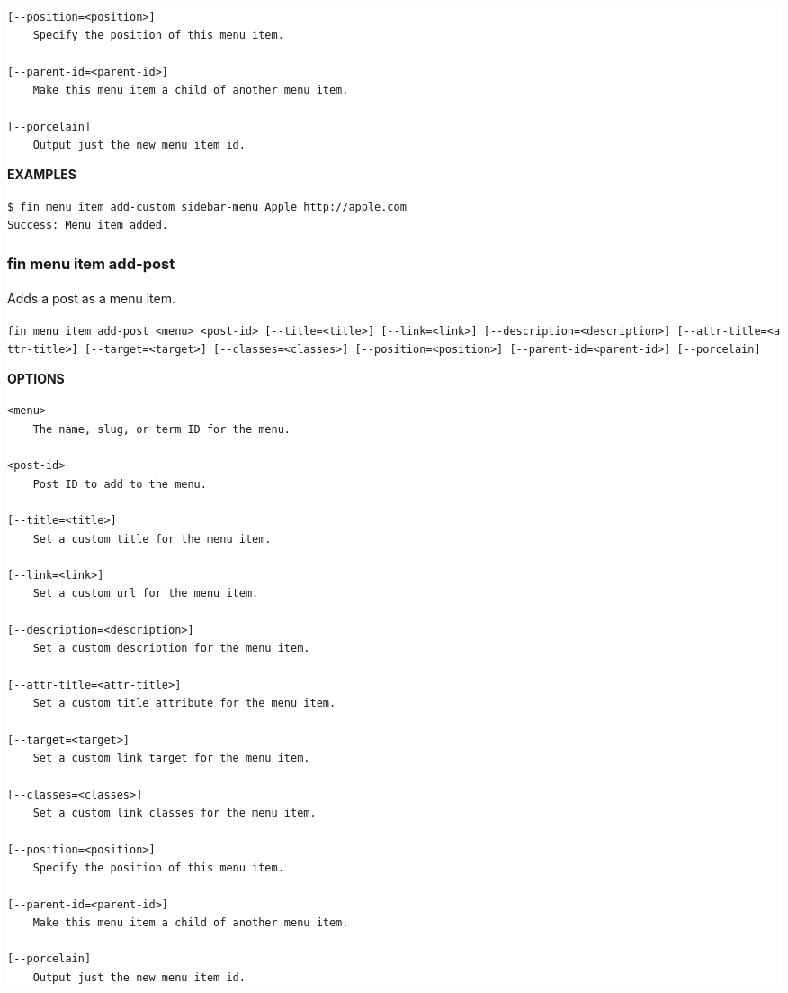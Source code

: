 	[--position=<position>]
		Specify the position of this menu item.

	[--parent-id=<parent-id>]
		Make this menu item a child of another menu item.

	[--porcelain]
		Output just the new menu item id.

**EXAMPLES**

    $ fin menu item add-custom sidebar-menu Apple http://apple.com
    Success: Menu item added.



### fin menu item add-post

Adds a post as a menu item.

~~~
fin menu item add-post <menu> <post-id> [--title=<title>] [--link=<link>] [--description=<description>] [--attr-title=<attr-title>] [--target=<target>] [--classes=<classes>] [--position=<position>] [--parent-id=<parent-id>] [--porcelain]
~~~

**OPTIONS**

	<menu>
		The name, slug, or term ID for the menu.

	<post-id>
		Post ID to add to the menu.

	[--title=<title>]
		Set a custom title for the menu item.

	[--link=<link>]
		Set a custom url for the menu item.

	[--description=<description>]
		Set a custom description for the menu item.

	[--attr-title=<attr-title>]
		Set a custom title attribute for the menu item.

	[--target=<target>]
		Set a custom link target for the menu item.

	[--classes=<classes>]
		Set a custom link classes for the menu item.

	[--position=<position>]
		Specify the position of this menu item.

	[--parent-id=<parent-id>]
		Make this menu item a child of another menu item.

	[--porcelain]
		Output just the new menu item id.
